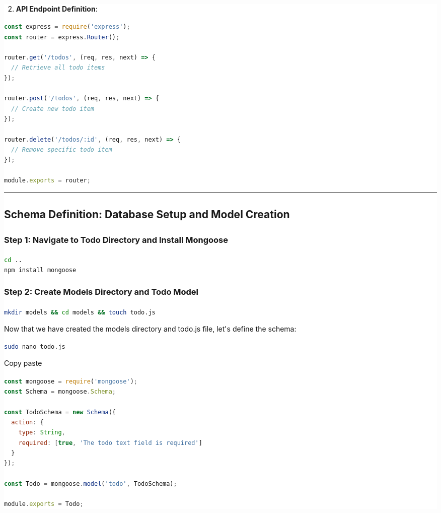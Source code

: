 2. **API Endpoint Definition**:

```javascript
const express = require('express');
const router = express.Router();

router.get('/todos', (req, res, next) => {
  // Retrieve all todo items
});

router.post('/todos', (req, res, next) => {
  // Create new todo item
});

router.delete('/todos/:id', (req, res, next) => {
  // Remove specific todo item
});

module.exports = router;
```
---

## Schema Definition: Database Setup and Model Creation

### Step 1: Navigate to Todo Directory and Install Mongoose

```bash
cd ..
npm install mongoose
```

### Step 2: Create Models Directory and Todo Model

```bash
mkdir models && cd models && touch todo.js
```
Now that we have created the models directory and todo.js file, let's define the schema:

```bash
sudo nano todo.js
```
Copy paste

```javascript
const mongoose = require('mongoose');
const Schema = mongoose.Schema;

const TodoSchema = new Schema({
  action: {
    type: String,
    required: [true, 'The todo text field is required']
  }
});

const Todo = mongoose.model('todo', TodoSchema);

module.exports = Todo;
```
